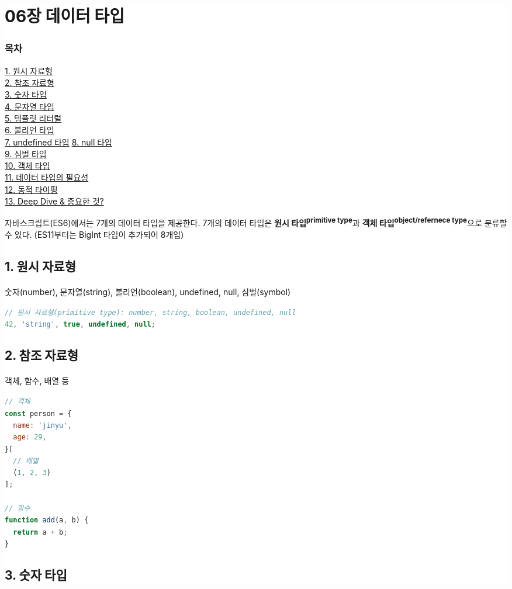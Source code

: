# 06장 데이터 타입

### 목차

[1. 원시 자료형](#1-원시-자료형원시-자료형) <br/>
[2. 참조 자료형](#2-참조-자료형)<br/>
[3. 숫자 타입](#3-숫자-타입)<br/>
[4. 문자열 타입](#4-문자열-타입)<br/>
[5. 템플릿 리터럴](#5-템플릿-리터럴)<br/>
[6. 불리언 타입](#6-불리언-타입)<br/>
[7. undefined 타입](#7-undefined-타입<br/>)
[8. null 타입](#8-null-타입)<br/>
[9. 심벌 타입](#9-심벌-타입)<br/>
[10. 객체 타입](#10-객체-타입)<br/>
[11. 데이터 타입의 필요성](#11-데이터-타입의-필요성)<br/>
[12. 동적 타이핑](#12-동적-타이핑)<br/>
[13. Deep Dive & 중요한 것?](#13-deep-dive--중요한-것)<br/>

자바스크립트(ES6)에서는 7개의 데이터 타입을 제공한다. 7개의 데이터 타입은 **원시 타입**<sup>**primitive type**</sup>과 **객체 타입**<sup>**object/refernece type**</sup>으로 분류할 수 있다. (ES11부터는 BigInt 타입이 추가되어 8개임)

## 1. 원시 자료형

숫자(number), 문자열(string), 불리언(boolean), undefined, null, 심벌(symbol)

```javascript
// 원시 자료형(primitive type): number, string, boolean, undefined, null
42, 'string', true, undefined, null;
```

## 2. 참조 자료형

객체, 함수, 배열 등

```javascript
// 객체
const person = {
  name: 'jinyu',
  age: 29,
}[
  // 배열
  (1, 2, 3)
];

// 함수
function add(a, b) {
  return a + b;
}
```

## 3. 숫자 타입
